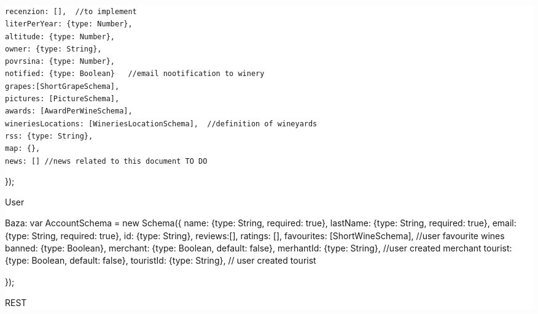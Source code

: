 	recenzion: [],  //to implement
	literPerYear: {type: Number},
	altitude: {type: Number},
	owner: {type: String},
	povrsina: {type: Number},
	notified: {type: Boolean}   //email nootification to winery
	grapes:[ShortGrapeSchema],
	pictures: [PictureSchema],
	awards: [AwardPerWineSchema],
	wineriesLocations: [WineriesLocationSchema],  //definition of wineyards
	rss: {type: String},
	map: {},
	news: [] //news related to this document TO DO
});
















User

Baza:
var AccountSchema = new Schema({
	name: {type: String, required: true},
	lastName: {type: String, required: true},
	email: {type: String, required: true},
	id: {type: String},
	reviews:[],
	ratings: [],
	favourites: [ShortWineSchema],  //user favourite wines
	banned: {type: Boolean},
	merchant: {type: Boolean, default: false},
	merhantId: {type: String},  //user created merchant
	tourist: {type: Boolean, default: false},
	touristId: {type: String},  // user created tourist

});


REST















